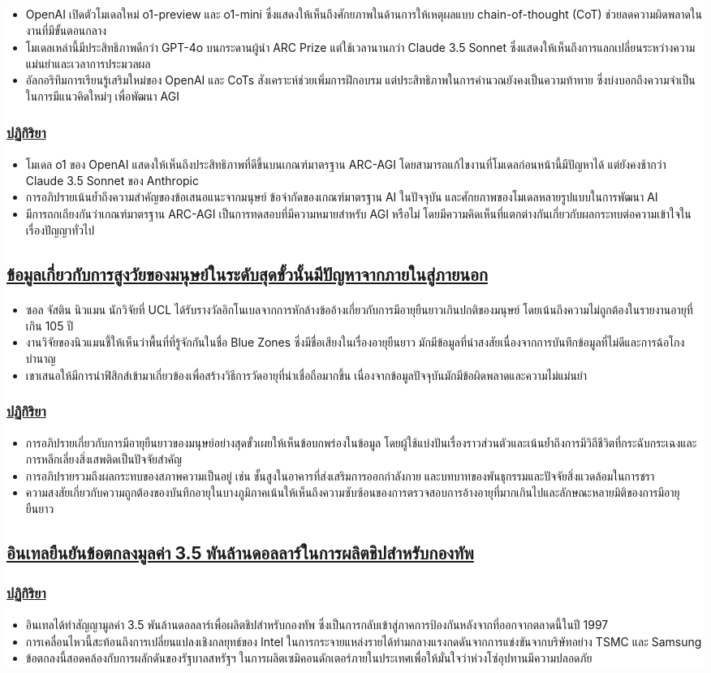 - OpenAI เปิดตัวโมเดลใหม่ o1-preview และ o1-mini ซึ่งแสดงให้เห็นถึงศักยภาพในด้านการให้เหตุผลแบบ chain-of-thought (CoT) ช่วยลดความผิดพลาดในงานที่มีขั้นตอนกลาง
- โมเดลเหล่านี้มีประสิทธิภาพดีกว่า GPT-4o บนกระดานผู้นำ ARC Prize แต่ใช้เวลานานกว่า Claude 3.5 Sonnet ซึ่งแสดงให้เห็นถึงการแลกเปลี่ยนระหว่างความแม่นยำและเวลาการประมวลผล
- อัลกอริทึมการเรียนรู้เสริมใหม่ของ OpenAI และ CoTs สังเคราะห์ช่วยเพิ่มการฝึกอบรม แต่ประสิทธิภาพในการคำนวณยังคงเป็นความท้าทาย ซึ่งบ่งบอกถึงความจำเป็นในการมีแนวคิดใหม่ๆ เพื่อพัฒนา AGI

### [ปฏิกิริยา](https://news.ycombinator.com/item?id=41535694)

- โมเดล o1 ของ OpenAI แสดงให้เห็นถึงประสิทธิภาพที่ดีขึ้นบนเกณฑ์มาตรฐาน ARC-AGI โดยสามารถแก้ไขงานที่โมเดลก่อนหน้านี้มีปัญหาได้ แต่ยังคงช้ากว่า Claude 3.5 Sonnet ของ Anthropic
- การอภิปรายเน้นย้ำถึงความสำคัญของข้อเสนอแนะจากมนุษย์ ข้อจำกัดของเกณฑ์มาตรฐาน AI ในปัจจุบัน และศักยภาพของโมเดลหลายรูปแบบในการพัฒนา AI
- มีการถกเถียงกันว่าเกณฑ์มาตรฐาน ARC-AGI เป็นการทดสอบที่มีความหมายสำหรับ AGI หรือไม่ โดยมีความคิดเห็นที่แตกต่างกันเกี่ยวกับผลกระทบต่อความเข้าใจในเรื่องปัญญาทั่วไป

## [ข้อมูลเกี่ยวกับการสูงวัยของมนุษย์ในระดับสุดขั้วนั้นมีปัญหาจากภายในสู่ภายนอก](https://theconversation.com/the-data-on-extreme-human-ageing-is-rotten-from-the-inside-out-ig-nobel-winner-saul-justin-newman-239023)

- ซอล จัสติน นิวแมน นักวิจัยที่ UCL ได้รับรางวัลอิกโนเบลจากการหักล้างข้ออ้างเกี่ยวกับการมีอายุยืนยาวเกินปกติของมนุษย์ โดยเน้นถึงความไม่ถูกต้องในรายงานอายุที่เกิน 105 ปี
- งานวิจัยของนิวแมนชี้ให้เห็นว่าพื้นที่ที่รู้จักกันในชื่อ Blue Zones ซึ่งมีชื่อเสียงในเรื่องอายุยืนยาว มักมีข้อมูลที่น่าสงสัยเนื่องจากการบันทึกข้อมูลที่ไม่ดีและการฉ้อโกงบำนาญ
- เขาเสนอให้มีการนำฟิสิกส์เข้ามาเกี่ยวข้องเพื่อสร้างวิธีการวัดอายุที่น่าเชื่อถือมากขึ้น เนื่องจากข้อมูลปัจจุบันมักมีข้อผิดพลาดและความไม่แม่นยำ

### [ปฏิกิริยา](https://news.ycombinator.com/item?id=41539235)

- การอภิปรายเกี่ยวกับการมีอายุยืนยาวของมนุษย์อย่างสุดขั้วเผยให้เห็นข้อบกพร่องในข้อมูล โดยผู้ใช้แบ่งปันเรื่องราวส่วนตัวและเน้นย้ำถึงการมีวิถีชีวิตที่กระฉับกระเฉงและการหลีกเลี่ยงสิ่งเสพติดเป็นปัจจัยสำคัญ
- การอภิปรายรวมถึงผลกระทบของสภาพความเป็นอยู่ เช่น ชั้นสูงในอาคารที่ส่งเสริมการออกกำลังกาย และบทบาทของพันธุกรรมและปัจจัยสิ่งแวดล้อมในการชรา
- ความสงสัยเกี่ยวกับความถูกต้องของบันทึกอายุในบางภูมิภาคเน้นให้เห็นถึงความซับซ้อนของการตรวจสอบการอ้างอายุที่มากเกินไปและลักษณะหลายมิติของการมีอายุยืนยาว

## [อินเทลยืนยันข้อตกลงมูลค่า 3.5 พันล้านดอลลาร์ในการผลิตชิปสำหรับกองทัพ](https://www.bloomberg.com/news/articles/2024-09-13/intel-solidifies-3-5-billion-deal-to-make-chips-for-us-military)

### [ปฏิกิริยา](https://news.ycombinator.com/item?id=41536131)

- อินเทลได้ทำสัญญามูลค่า 3.5 พันล้านดอลลาร์เพื่อผลิตชิปสำหรับกองทัพ ซึ่งเป็นการกลับเข้าสู่ภาคการป้องกันหลังจากที่ออกจากตลาดนี้ในปี 1997
- การเคลื่อนไหวนี้สะท้อนถึงการเปลี่ยนแปลงเชิงกลยุทธ์ของ Intel ในการกระจายแหล่งรายได้ท่ามกลางแรงกดดันจากการแข่งขันจากบริษัทอย่าง TSMC และ Samsung
- ข้อตกลงนี้สอดคล้องกับการผลักดันของรัฐบาลสหรัฐฯ ในการผลิตเซมิคอนดักเตอร์ภายในประเทศเพื่อให้มั่นใจว่าห่วงโซ่อุปทานมีความปลอดภัย
